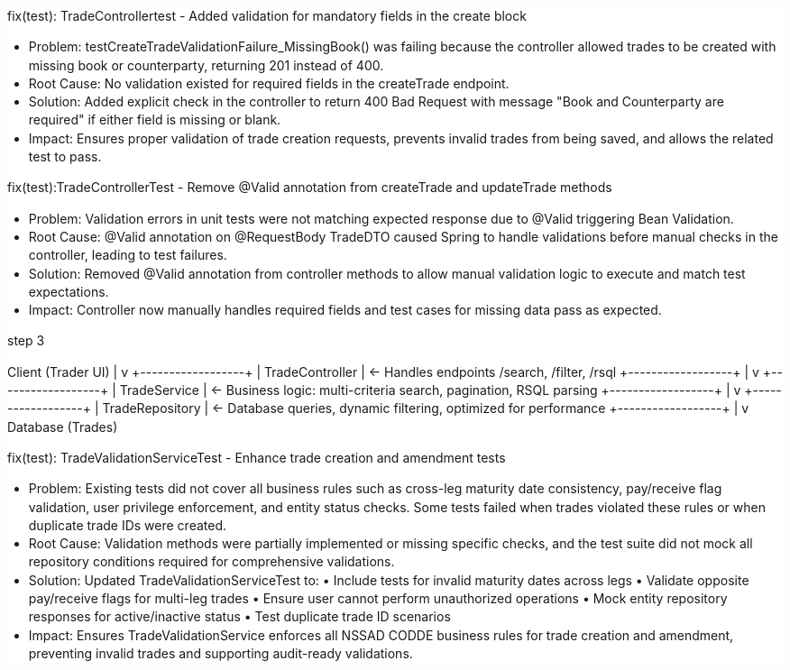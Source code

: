 fix(test): TradeControllertest - Added validation for mandatory fields in the create block

- Problem: testCreateTradeValidationFailure_MissingBook() was failing because the controller allowed trades to be created with missing book or counterparty, returning 201 instead of 400.
- Root Cause: No validation existed for required fields in the createTrade endpoint.
- Solution: Added explicit check in the controller to return 400 Bad Request with message "Book and Counterparty are required" if either field is missing or blank.
- Impact: Ensures proper validation of trade creation requests, prevents invalid trades from being saved, and allows the related test to pass.


fix(test):TradeControllerTest - Remove @Valid annotation from createTrade and updateTrade methods 

- Problem: Validation errors in unit tests were not matching expected response due to @Valid triggering Bean Validation.
- Root Cause: @Valid annotation on @RequestBody TradeDTO caused Spring to handle validations before manual checks in the controller, leading to test failures.
- Solution: Removed @Valid annotation from controller methods to allow manual validation logic to execute and match test expectations.
- Impact: Controller now manually handles required fields and test cases for missing data pass as expected.


step 3

Client (Trader UI)
        |
        v
+------------------+
|  TradeController |  <- Handles endpoints /search, /filter, /rsql
+------------------+
        |
        v
+------------------+
|   TradeService   |  <- Business logic: multi-criteria search, pagination, RSQL parsing
+------------------+
        |
        v
+------------------+
|  TradeRepository |  <- Database queries, dynamic filtering, optimized for performance
+------------------+
        |
        v
   Database (Trades)

fix(test): TradeValidationServiceTest - Enhance trade creation and amendment tests

- Problem: Existing tests did not cover all business rules such as cross-leg maturity date consistency, pay/receive flag validation, user privilege enforcement, and entity status checks. Some tests failed when trades violated these rules or when duplicate trade IDs were created.
- Root Cause: Validation methods were partially implemented or missing specific checks, and the test suite did not mock all repository conditions required for comprehensive validations.
- Solution: Updated TradeValidationServiceTest to:
    • Include tests for invalid maturity dates across legs
    • Validate opposite pay/receive flags for multi-leg trades
    • Ensure user cannot perform unauthorized operations
    • Mock entity repository responses for active/inactive status
    • Test duplicate trade ID scenarios
- Impact: Ensures TradeValidationService enforces all NSSAD CODDE business rules for trade creation and amendment, preventing invalid trades and supporting audit-ready validations.
